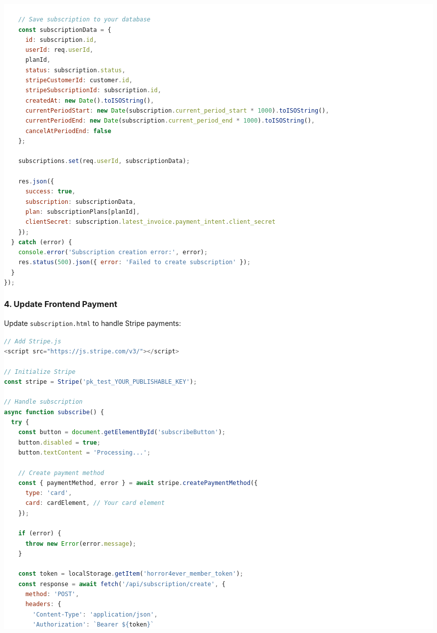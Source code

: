 ```javascript

    // Save subscription to your database
    const subscriptionData = {
      id: subscription.id,
      userId: req.userId,
      planId,
      status: subscription.status,
      stripeCustomerId: customer.id,
      stripeSubscriptionId: subscription.id,
      createdAt: new Date().toISOString(),
      currentPeriodStart: new Date(subscription.current_period_start * 1000).toISOString(),
      currentPeriodEnd: new Date(subscription.current_period_end * 1000).toISOString(),
      cancelAtPeriodEnd: false
    };

    subscriptions.set(req.userId, subscriptionData);

    res.json({
      success: true,
      subscription: subscriptionData,
      plan: subscriptionPlans[planId],
      clientSecret: subscription.latest_invoice.payment_intent.client_secret
    });
  } catch (error) {
    console.error('Subscription creation error:', error);
    res.status(500).json({ error: 'Failed to create subscription' });
  }
});
```

### 4. Update Frontend Payment
Update `subscription.html` to handle Stripe payments:

```javascript
// Add Stripe.js
<script src="https://js.stripe.com/v3/"></script>

// Initialize Stripe
const stripe = Stripe('pk_test_YOUR_PUBLISHABLE_KEY');

// Handle subscription
async function subscribe() {
  try {
    const button = document.getElementById('subscribeButton');
    button.disabled = true;
    button.textContent = 'Processing...';

    // Create payment method
    const { paymentMethod, error } = await stripe.createPaymentMethod({
      type: 'card',
      card: cardElement, // Your card element
    });

    if (error) {
      throw new Error(error.message);
    }

    const token = localStorage.getItem('horror4ever_member_token');
    const response = await fetch('/api/subscription/create', {
      method: 'POST',
      headers: {
        'Content-Type': 'application/json',
        'Authorization': `Bearer ${token}`
```